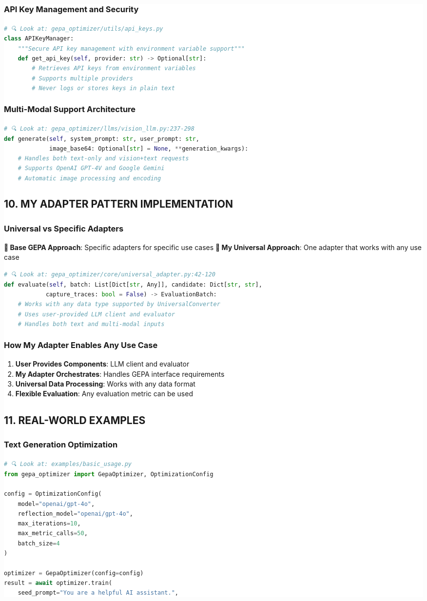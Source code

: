 ### API Key Management and Security

```python
# 🔍 Look at: gepa_optimizer/utils/api_keys.py
class APIKeyManager:
    """Secure API key management with environment variable support"""
    def get_api_key(self, provider: str) -> Optional[str]:
        # Retrieves API keys from environment variables
        # Supports multiple providers
        # Never logs or stores keys in plain text
```

### Multi-Modal Support Architecture

```python
# 🔍 Look at: gepa_optimizer/llms/vision_llm.py:237-298
def generate(self, system_prompt: str, user_prompt: str, 
             image_base64: Optional[str] = None, **generation_kwargs):
    # Handles both text-only and vision+text requests
    # Supports OpenAI GPT-4V and Google Gemini
    # Automatic image processing and encoding
```

## 10. MY ADAPTER PATTERN IMPLEMENTATION

### Universal vs Specific Adapters

**🔗 Base GEPA Approach**: Specific adapters for specific use cases
**🚀 My Universal Approach**: One adapter that works with any use case

```python
# 🔍 Look at: gepa_optimizer/core/universal_adapter.py:42-120
def evaluate(self, batch: List[Dict[str, Any]], candidate: Dict[str, str], 
            capture_traces: bool = False) -> EvaluationBatch:
    # Works with any data type supported by UniversalConverter
    # Uses user-provided LLM client and evaluator
    # Handles both text and multi-modal inputs
```

### How My Adapter Enables Any Use Case

1. **User Provides Components**: LLM client and evaluator
2. **My Adapter Orchestrates**: Handles GEPA interface requirements
3. **Universal Data Processing**: Works with any data format
4. **Flexible Evaluation**: Any evaluation metric can be used

## 11. REAL-WORLD EXAMPLES

### Text Generation Optimization

```python
# 🔍 Look at: examples/basic_usage.py
from gepa_optimizer import GepaOptimizer, OptimizationConfig

config = OptimizationConfig(
    model="openai/gpt-4o",
    reflection_model="openai/gpt-4o",
    max_iterations=10,
    max_metric_calls=50,
    batch_size=4
)

optimizer = GepaOptimizer(config=config)
result = await optimizer.train(
    seed_prompt="You are a helpful AI assistant.",
```